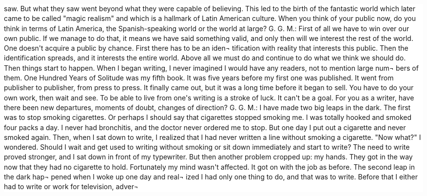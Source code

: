 saw. But what they saw went beyond
what they were capable of believing.
This led to the birth of the fantastic
world which later came to be called
"magic realism" and which is a hallmark
of Latin American culture.
When you think of your public now,
do you think in terms of Latin America,
the Spanish-speaking world or the
world at large?
G. G. M.: First of all we have to win over
our own public. If we manage to do that,
it means we have said something valid,
and only then will we interest the rest of
the world. One doesn't acquire a public
by chance. First there has to be an iden¬
tification with reality that interests this
public. Then the identification spreads,
and it interests the entire world.
Above all we must do and continue
to do what we think we should do. Then
things start to happen. When I began
writing, I never imagined I would have
any readers, not to mention large num¬
bers of them. One Hundred Years of
Solitude was my fifth book. It was five
years before my first one was published.
It went from publisher to publisher,
from press to press. It finally came out,
but it was a long time before it began to
sell. You have to do your own work, then
wait and see. To be able to live from
one's writing is a stroke of luck. It can't
be a goal.
For you as a writer, have there been
new departures, moments of doubt,
changes of direction?
G. G. M.: I have made two big leaps in
the dark. The first was to stop smoking
cigarettes. Or perhaps I should say that
cigarettes stopped smoking me. I was
totally hooked and smoked four packs a
day. I never had bronchitis, and the
doctor never ordered me to stop. But
one day I put out a cigarette and never
smoked again. Then, when I sat down to
write, I realized that I had never written
a line without smoking a cigarette.
"Now what?" I wondered. Should I wait
and get used to writing without smoking
or sit down immediately and start to
write? The need to write proved
stronger, and I sat down in front of my
typewriter. But then another problem
cropped up: my hands. They got in the
way now that they had no cigarette to
hold. Fortunately my mind wasn't
affected. It got on with the job as
before.
The second leap in the dark hap¬
pened when I woke up one day and real¬
ized I had only one thing to do, and that
was to write. Before that I either had
to write or work for television, adver¬